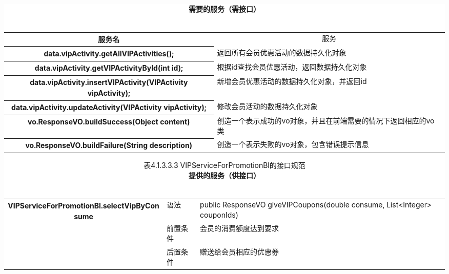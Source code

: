 </table>
<table>
    <tr>
        <center><strong>需要的服务（需接口）</strong></center>
    </tr>
    <br />
    <tr>
        <th><center>服务名</center></th>
        <td><center>服务</center></td>
    </tr>
	<tr>
  </tr>
  <th>data.vipActivity.getAllVIPActivities();
  </th>
  <td>返回所有会员优惠活动的数据持久化对象</td><tr>
  <th>data.vipActivity.getVIPActivityById(int id);</th><td>根据id查找会员优惠活动，返回数据持久化对象</td>
  </tr>
  <tr><th>data.vipActivity.insertVIPActivity(VIPActivity vipActivity);</th><td>新增会员优惠活动的数据持久化对象，并返回id</td></tr>
  <tr><th>data.vipActivity.updateActivity(VIPActivity vipActivity);</th><td>修改会员活动的数据持久化对象</td></tr>
  <tr>
      <th>vo.ResponseVO.buildSuccess(Object content)</th>
      <td>创造一个表示成功的vo对象，并且在前端需要的情况下返回相应的vo类</td>
    </tr>    
    <tr>
      <th>vo.ResponseVO.buildFailure(String description)</th>
      <td>创造一个表示失败的vo对象，包含错误提示信息</td>
    </tr>  
</table>


<center>表4.1.3.3.3 VIPServiceForPromotionBl的接口规范</center>

<table>
    <tr>
        <center><strong>提供的服务（供接口）</strong></center>
    </tr>
    <br />
    <tr>
      <th rowspan="3">VIPServiceForPromotionBl.selectVipByConsume</th>
      <td>语法</td>
      <td>public ResponseVO giveVIPCoupons(double consume, List&lt;Integer> couponIds)</td>
    </tr>
    <tr>
      <td>前置条件</td>
      <td>会员的消费额度达到要求</td>
    </tr>
    <tr>
      <td>后置条件</td>
      <td>赠送给会员相应的优惠券</td>
    </tr>
</table>
